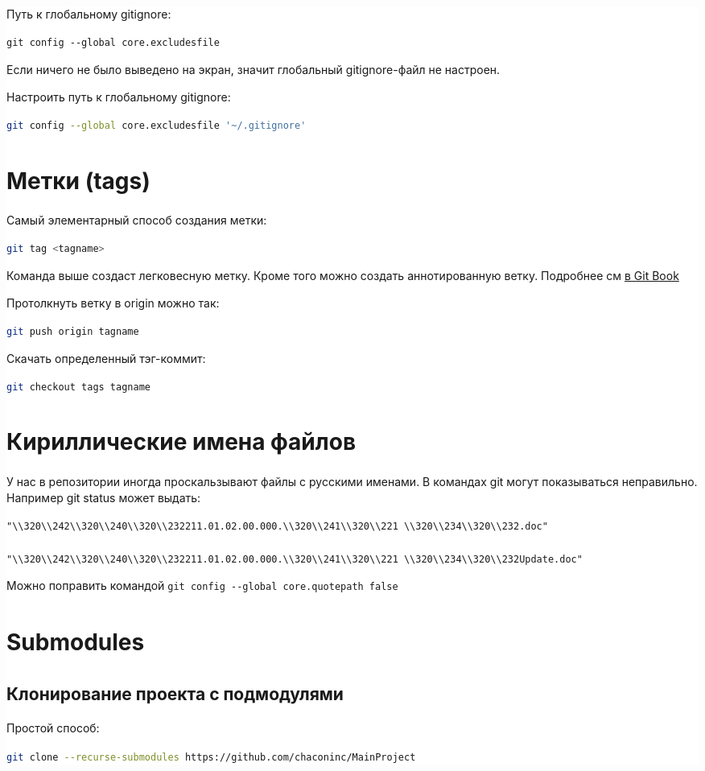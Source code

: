 Путь к глобальному gitignore:
```
git config --global core.excludesfile
```

Если ничего не было выведено на экран, значит глобальный gitignore-файл не настроен.

Настроить путь к глобальному gitignore:
```sh
git config --global core.excludesfile '~/.gitignore'
```

# Метки (tags)

Самый элементарный способ создания метки:

```sh
git tag <tagname>
```

Команда выше создаст легковесную метку. Кроме того можно создать аннотированную ветку. Подробнее см [в Git Book](https://git-scm.com/book/en/v2/Git-Basics-Tagging)

Протолкнуть ветку в origin можно так:

```sh
git push origin tagname
```

Скачать определенный тэг-коммит:

```sh
git checkout tags tagname
```

# Кириллические имена файлов

У нас в репозитории иногда проскальзывают файлы с русскими именами. В командах git могут показываться неправильно. Например git status может выдать:

```
"\\320\\242\\320\\240\\320\\232211.01.02.00.000.\\320\\241\\320\\221 \\320\\234\\320\\232.doc"

"\\320\\242\\320\\240\\320\\232211.01.02.00.000.\\320\\241\\320\\221 \\320\\234\\320\\232Update.doc"
```

Можно поправить командой `git config --global core.quotepath false`

# Submodules

## Клонирование проекта с подмодулями

Простой способ:

```sh
git clone --recurse-submodules https://github.com/chaconinc/MainProject
```
